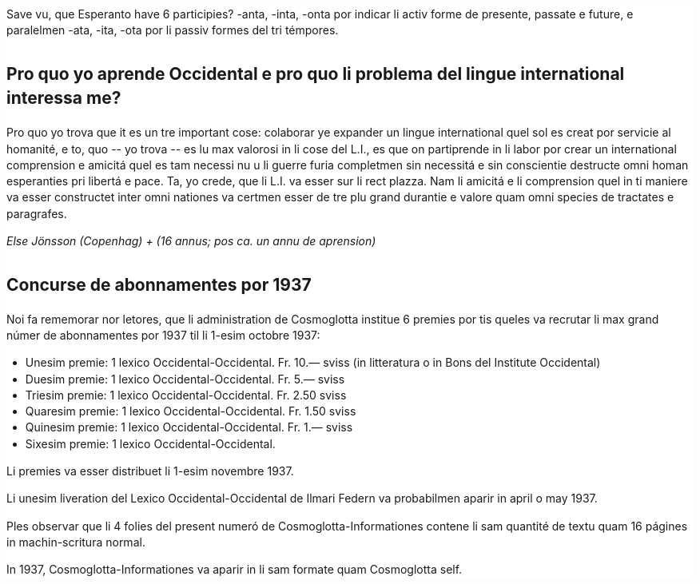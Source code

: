 Save vu, que Esperanto have 6 participies? -anta, -inta, -onta por
indicar li activ forme de presente, passate e future, e paralelmen -ata,
-ita, -ota por li passiv formes del tri témpores.


## Pro quo yo aprende Occidental e pro quo li problema del lingue international interessa me?

Pro quo yo trova que it es un tre important cose: colaborar ye expander
un lingue international quel sol es creat por servicie al homanité, e
to, quo -- yo trova -- es lu max valorosi in li cose del L.I., es que on
partiprende in li labor por crear un international comprension e amicitá
quel es tam necessi nu u li guerre furia completmen sin necessitá e sin
conscientie destructe omni homan esperanties pri libertá e pace. Ta, yo
crede, que li L.I. va esser sur li rect plazza. Nam li amicitá e li
comprension quel in ti maniere va esser constructet inter omni nationes
va certmen esser de tre plu grand durantie e valore quam omni species de
tractates e paragrafes.

_Else Jönsson (Copenhag) +
(16 annus; pos ca. un annu de aprension)_




## Concurse de abonnamentes por 1937

Noi fa rememorar nor letores, que li administration de Cosmoglotta
institue 6 premies por tis queles va recrutar li max grand númer de
abonnamentes por 1937 til li 1-esim octobre 1937:

- Unesim premie: 1 lexico Occidental-Occidental. Fr. 10.— sviss (in
  litteratura o in Bons del Institute Occidental)
- Duesim premie: 1 lexico Occidental-Occidental. Fr. 5.— sviss
- Triesim premie: 1 lexico Occidental-Occidental. Fr. 2.50 sviss
- Quaresim premie: 1 lexico Occidental-Occidental. Fr. 1.50 sviss
- Quinesim premie: 1 lexico Occidental-Occidental. Fr. 1.— sviss
- Sixesim premie: 1 lexico Occidental-Occidental.

Li premies va esser distribuet li 1-esim novembre 1937.





Li unesim liveration del Lexico Occidental-Occidental de Ilmari Federn
va probabilmen aparir in april o may 1937.





Ples observar que li 4 folies del present numeró de
Cosmoglotta-Informationes contene li sam quantité de textu quam 16
págines in machin-scritura normal.

In 1937, Cosmoglotta-Informationes va aparir in li sam formate quam
Cosmoglotta self.
